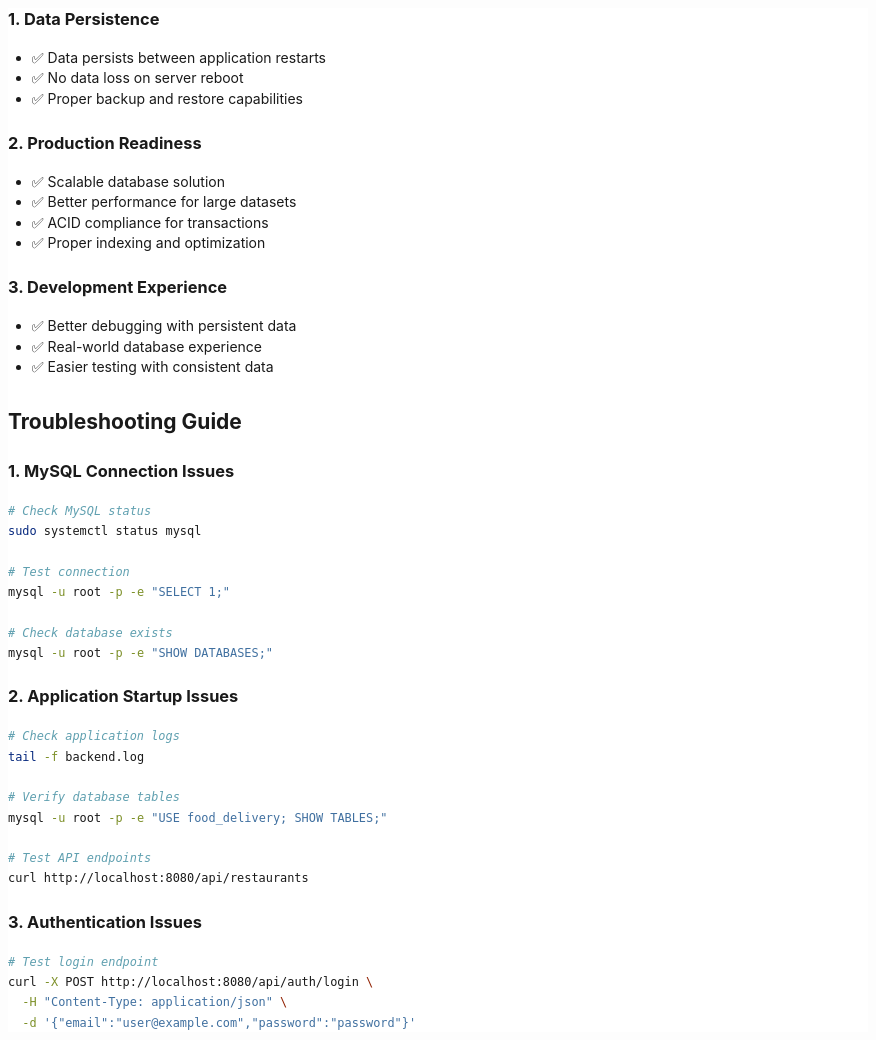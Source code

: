 ### 1. Data Persistence
- ✅ Data persists between application restarts
- ✅ No data loss on server reboot
- ✅ Proper backup and restore capabilities

### 2. Production Readiness
- ✅ Scalable database solution
- ✅ Better performance for large datasets
- ✅ ACID compliance for transactions
- ✅ Proper indexing and optimization

### 3. Development Experience
- ✅ Better debugging with persistent data
- ✅ Real-world database experience
- ✅ Easier testing with consistent data

## Troubleshooting Guide

### 1. MySQL Connection Issues
```bash
# Check MySQL status
sudo systemctl status mysql

# Test connection
mysql -u root -p -e "SELECT 1;"

# Check database exists
mysql -u root -p -e "SHOW DATABASES;"
```

### 2. Application Startup Issues
```bash
# Check application logs
tail -f backend.log

# Verify database tables
mysql -u root -p -e "USE food_delivery; SHOW TABLES;"

# Test API endpoints
curl http://localhost:8080/api/restaurants
```

### 3. Authentication Issues
```bash
# Test login endpoint
curl -X POST http://localhost:8080/api/auth/login \
  -H "Content-Type: application/json" \
  -d '{"email":"user@example.com","password":"password"}'
```
